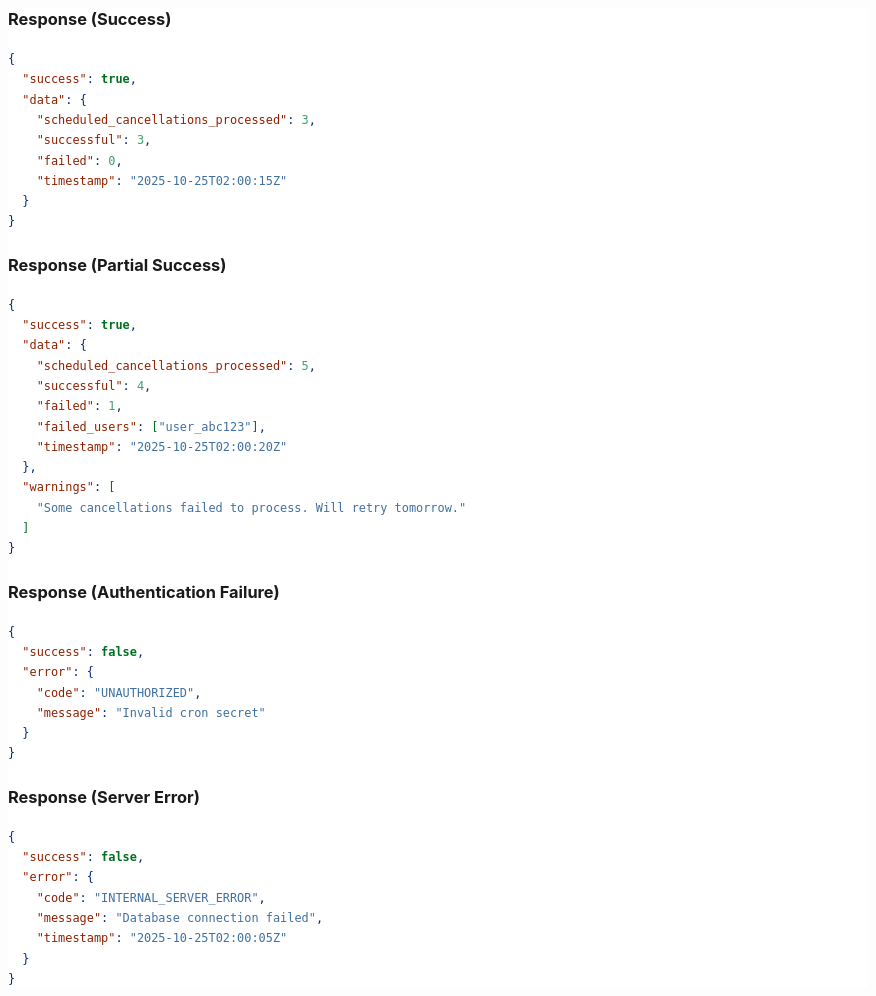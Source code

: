 ### Response (Success)
```json
{
  "success": true,
  "data": {
    "scheduled_cancellations_processed": 3,
    "successful": 3,
    "failed": 0,
    "timestamp": "2025-10-25T02:00:15Z"
  }
}
```

### Response (Partial Success)
```json
{
  "success": true,
  "data": {
    "scheduled_cancellations_processed": 5,
    "successful": 4,
    "failed": 1,
    "failed_users": ["user_abc123"],
    "timestamp": "2025-10-25T02:00:20Z"
  },
  "warnings": [
    "Some cancellations failed to process. Will retry tomorrow."
  ]
}
```

### Response (Authentication Failure)
```json
{
  "success": false,
  "error": {
    "code": "UNAUTHORIZED",
    "message": "Invalid cron secret"
  }
}
```

### Response (Server Error)
```json
{
  "success": false,
  "error": {
    "code": "INTERNAL_SERVER_ERROR",
    "message": "Database connection failed",
    "timestamp": "2025-10-25T02:00:05Z"
  }
}
```
